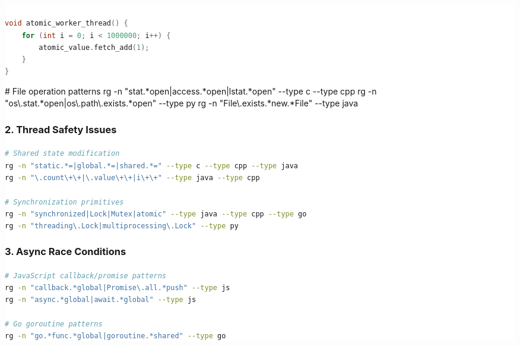 ```c

void atomic_worker_thread() {
    for (int i = 0; i < 1000000; i++) {
        atomic_value.fetch_add(1);
    }
}
```

</step>
</analysis_methodology>
<language_specific_checklist>
<c_cpp>
<detection_patterns>
# File operation patterns
rg -n "stat.*open|access.*open|lstat.*open" --type c --type cpp
</detection_patterns>
</c_cpp>

<python>
<detection_patterns>
rg -n "os\.stat.*open|os\.path\.exists.*open" --type py
</detection_patterns>
</python>

<java>
<detection_patterns>
rg -n "File\.exists.*new.*File" --type java
</detection_patterns>
</java>

### 2. Thread Safety Issues
```bash
# Shared state modification
rg -n "static.*=|global.*=|shared.*=" --type c --type cpp --type java
rg -n "\.count\+\+|\.value\+\+|i\+\+" --type java --type cpp

# Synchronization primitives
rg -n "synchronized|Lock|Mutex|atomic" --type java --type cpp --type go
rg -n "threading\.Lock|multiprocessing\.Lock" --type py
```

### 3. Async Race Conditions
```bash
# JavaScript callback/promise patterns
rg -n "callback.*global|Promise\.all.*push" --type js
rg -n "async.*global|await.*global" --type js

# Go goroutine patterns
rg -n "go.*func.*global|goroutine.*shared" --type go
```

